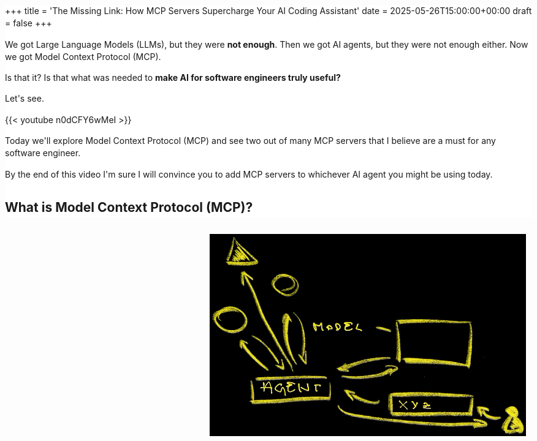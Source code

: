 
+++
title = 'The Missing Link: How MCP Servers Supercharge Your AI Coding Assistant'
date = 2025-05-26T15:00:00+00:00
draft = false
+++

We got Large Language Models (LLMs), but they were **not enough**. Then we got AI agents, but they were not enough either. Now we got Model Context Protocol (MCP).

Is that it? Is that what was needed to **make AI for software engineers truly useful?**

Let's see.



{{< youtube n0dCFY6wMeI >}}

Today we'll explore Model Context Protocol (MCP) and see two out of many MCP servers that I believe are a must for any software engineer.

By the end of this video I'm sure I will convince you to add MCP servers to whichever AI agent you might be using today.

## What is Model Context Protocol (MCP)?

<img src="diag-01.png" style="width:60%; float:right; padding: 10px">
